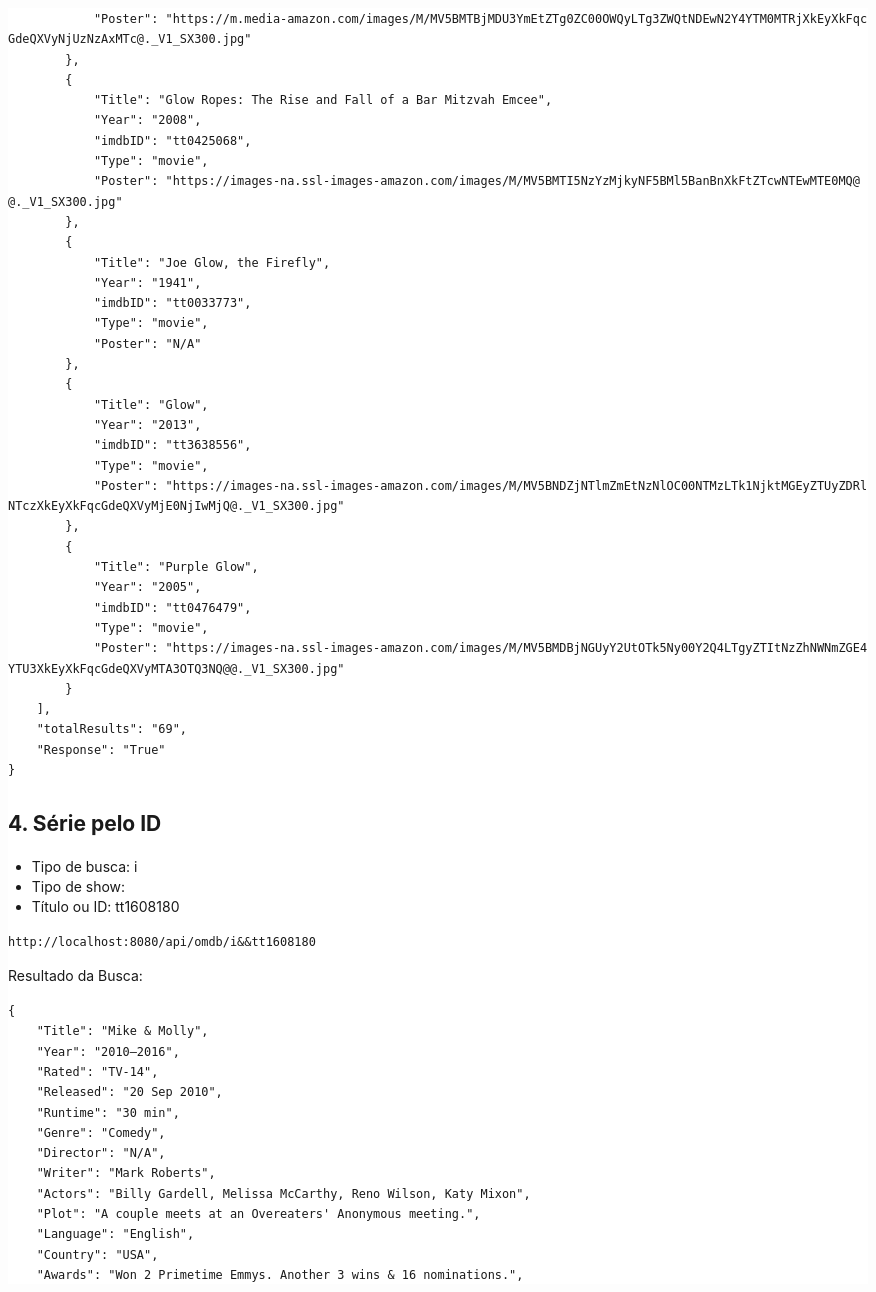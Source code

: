                 "Poster": "https://m.media-amazon.com/images/M/MV5BMTBjMDU3YmEtZTg0ZC00OWQyLTg3ZWQtNDEwN2Y4YTM0MTRjXkEyXkFqcGdeQXVyNjUzNzAxMTc@._V1_SX300.jpg"
            },
            {
                "Title": "Glow Ropes: The Rise and Fall of a Bar Mitzvah Emcee",
                "Year": "2008",
                "imdbID": "tt0425068",
                "Type": "movie",
                "Poster": "https://images-na.ssl-images-amazon.com/images/M/MV5BMTI5NzYzMjkyNF5BMl5BanBnXkFtZTcwNTEwMTE0MQ@@._V1_SX300.jpg"
            },
            {
                "Title": "Joe Glow, the Firefly",
                "Year": "1941",
                "imdbID": "tt0033773",
                "Type": "movie",
                "Poster": "N/A"
            },
            {
                "Title": "Glow",
                "Year": "2013",
                "imdbID": "tt3638556",
                "Type": "movie",
                "Poster": "https://images-na.ssl-images-amazon.com/images/M/MV5BNDZjNTlmZmEtNzNlOC00NTMzLTk1NjktMGEyZTUyZDRlNTczXkEyXkFqcGdeQXVyMjE0NjIwMjQ@._V1_SX300.jpg"
            },
            {
                "Title": "Purple Glow",
                "Year": "2005",
                "imdbID": "tt0476479",
                "Type": "movie",
                "Poster": "https://images-na.ssl-images-amazon.com/images/M/MV5BMDBjNGUyY2UtOTk5Ny00Y2Q4LTgyZTItNzZhNWNmZGE4YTU3XkEyXkFqcGdeQXVyMTA3OTQ3NQ@@._V1_SX300.jpg"
            }
        ],
        "totalResults": "69",
        "Response": "True"
    }

## 4. Série pelo ID

* Tipo de busca: i
* Tipo de show:
* Título ou ID:  tt1608180  

```
http://localhost:8080/api/omdb/i&&tt1608180
```

Resultado da Busca:

    {
        "Title": "Mike & Molly",
        "Year": "2010–2016",
        "Rated": "TV-14",
        "Released": "20 Sep 2010",
        "Runtime": "30 min",
        "Genre": "Comedy",
        "Director": "N/A",
        "Writer": "Mark Roberts",
        "Actors": "Billy Gardell, Melissa McCarthy, Reno Wilson, Katy Mixon",
        "Plot": "A couple meets at an Overeaters' Anonymous meeting.",
        "Language": "English",
        "Country": "USA",
        "Awards": "Won 2 Primetime Emmys. Another 3 wins & 16 nominations.",